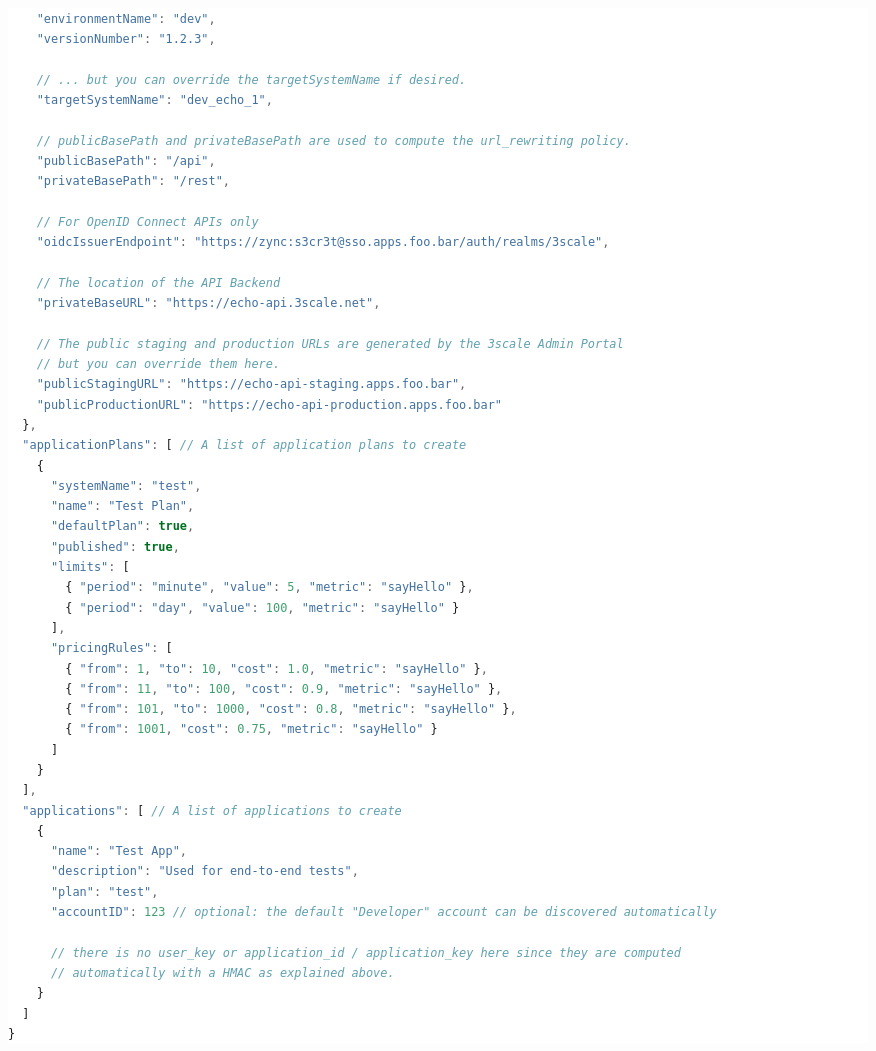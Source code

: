 ```js
    "environmentName": "dev",
    "versionNumber": "1.2.3",
    
    // ... but you can override the targetSystemName if desired.
    "targetSystemName": "dev_echo_1",

    // publicBasePath and privateBasePath are used to compute the url_rewriting policy. 
    "publicBasePath": "/api",
    "privateBasePath": "/rest",

    // For OpenID Connect APIs only
    "oidcIssuerEndpoint": "https://zync:s3cr3t@sso.apps.foo.bar/auth/realms/3scale",

    // The location of the API Backend
    "privateBaseURL": "https://echo-api.3scale.net",

    // The public staging and production URLs are generated by the 3scale Admin Portal
    // but you can override them here.
    "publicStagingURL": "https://echo-api-staging.apps.foo.bar",
    "publicProductionURL": "https://echo-api-production.apps.foo.bar"
  },
  "applicationPlans": [ // A list of application plans to create
    { 
      "systemName": "test",
      "name": "Test Plan",
      "defaultPlan": true,
      "published": true,
      "limits": [
        { "period": "minute", "value": 5, "metric": "sayHello" },
        { "period": "day", "value": 100, "metric": "sayHello" }
      ],
      "pricingRules": [
        { "from": 1, "to": 10, "cost": 1.0, "metric": "sayHello" },
        { "from": 11, "to": 100, "cost": 0.9, "metric": "sayHello" },
        { "from": 101, "to": 1000, "cost": 0.8, "metric": "sayHello" },
        { "from": 1001, "cost": 0.75, "metric": "sayHello" }
      ]
    }
  ],
  "applications": [ // A list of applications to create
    {
      "name": "Test App",
      "description": "Used for end-to-end tests",
      "plan": "test",
      "accountID": 123 // optional: the default "Developer" account can be discovered automatically

      // there is no user_key or application_id / application_key here since they are computed
      // automatically with a HMAC as explained above.
    }
  ]
}
```
